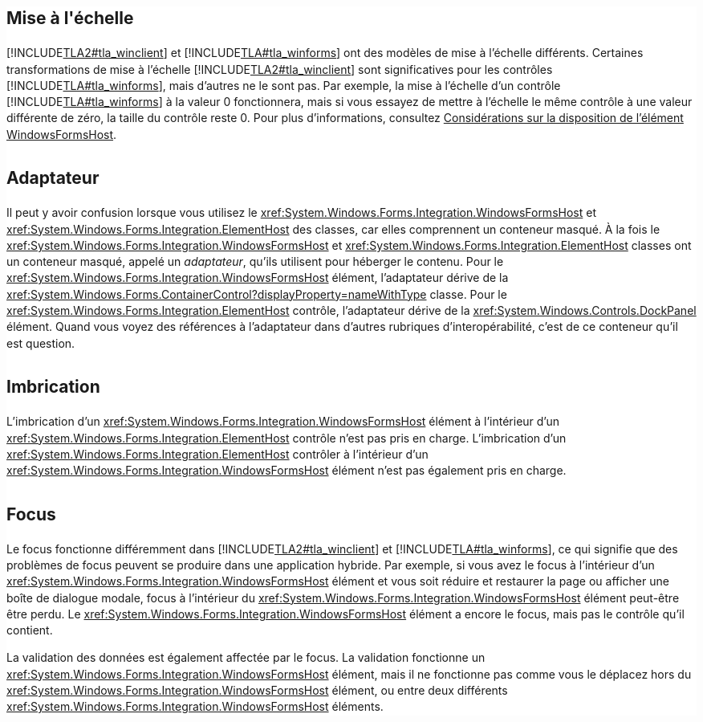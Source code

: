 <a name="scaling"></a>   
## <a name="scaling"></a>Mise à l'échelle  
 [!INCLUDE[TLA2#tla_winclient](../../../../includes/tla2sharptla-winclient-md.md)] et [!INCLUDE[TLA#tla_winforms](../../../../includes/tlasharptla-winforms-md.md)] ont des modèles de mise à l’échelle différents. Certaines transformations de mise à l’échelle [!INCLUDE[TLA2#tla_winclient](../../../../includes/tla2sharptla-winclient-md.md)] sont significatives pour les contrôles [!INCLUDE[TLA#tla_winforms](../../../../includes/tlasharptla-winforms-md.md)], mais d’autres ne le sont pas. Par exemple, la mise à l’échelle d’un contrôle [!INCLUDE[TLA#tla_winforms](../../../../includes/tlasharptla-winforms-md.md)] à la valeur 0 fonctionnera, mais si vous essayez de mettre à l’échelle le même contrôle à une valeur différente de zéro, la taille du contrôle reste 0. Pour plus d’informations, consultez [Considérations sur la disposition de l’élément WindowsFormsHost](layout-considerations-for-the-windowsformshost-element.md).  
  
<a name="adapter"></a>   
## <a name="adapter"></a>Adaptateur  
 Il peut y avoir confusion lorsque vous utilisez le <xref:System.Windows.Forms.Integration.WindowsFormsHost> et <xref:System.Windows.Forms.Integration.ElementHost> des classes, car elles comprennent un conteneur masqué. À la fois le <xref:System.Windows.Forms.Integration.WindowsFormsHost> et <xref:System.Windows.Forms.Integration.ElementHost> classes ont un conteneur masqué, appelé un *adaptateur*, qu’ils utilisent pour héberger le contenu. Pour le <xref:System.Windows.Forms.Integration.WindowsFormsHost> élément, l’adaptateur dérive de la <xref:System.Windows.Forms.ContainerControl?displayProperty=nameWithType> classe. Pour le <xref:System.Windows.Forms.Integration.ElementHost> contrôle, l’adaptateur dérive de la <xref:System.Windows.Controls.DockPanel> élément. Quand vous voyez des références à l’adaptateur dans d’autres rubriques d’interopérabilité, c’est de ce conteneur qu’il est question.  
  
<a name="nesting"></a>   
## <a name="nesting"></a>Imbrication  
 L’imbrication d’un <xref:System.Windows.Forms.Integration.WindowsFormsHost> élément à l’intérieur d’un <xref:System.Windows.Forms.Integration.ElementHost> contrôle n’est pas pris en charge. L’imbrication d’un <xref:System.Windows.Forms.Integration.ElementHost> contrôler à l’intérieur d’un <xref:System.Windows.Forms.Integration.WindowsFormsHost> élément n’est pas également pris en charge.  
  
<a name="focus"></a>   
## <a name="focus"></a>Focus  
 Le focus fonctionne différemment dans [!INCLUDE[TLA2#tla_winclient](../../../../includes/tla2sharptla-winclient-md.md)] et [!INCLUDE[TLA#tla_winforms](../../../../includes/tlasharptla-winforms-md.md)], ce qui signifie que des problèmes de focus peuvent se produire dans une application hybride. Par exemple, si vous avez le focus à l’intérieur d’un <xref:System.Windows.Forms.Integration.WindowsFormsHost> élément et vous soit réduire et restaurer la page ou afficher une boîte de dialogue modale, focus à l’intérieur du <xref:System.Windows.Forms.Integration.WindowsFormsHost> élément peut-être être perdu. Le <xref:System.Windows.Forms.Integration.WindowsFormsHost> élément a encore le focus, mais pas le contrôle qu’il contient.  
  
 La validation des données est également affectée par le focus. La validation fonctionne un <xref:System.Windows.Forms.Integration.WindowsFormsHost> élément, mais il ne fonctionne pas comme vous le déplacez hors du <xref:System.Windows.Forms.Integration.WindowsFormsHost> élément, ou entre deux différents <xref:System.Windows.Forms.Integration.WindowsFormsHost> éléments.  
  